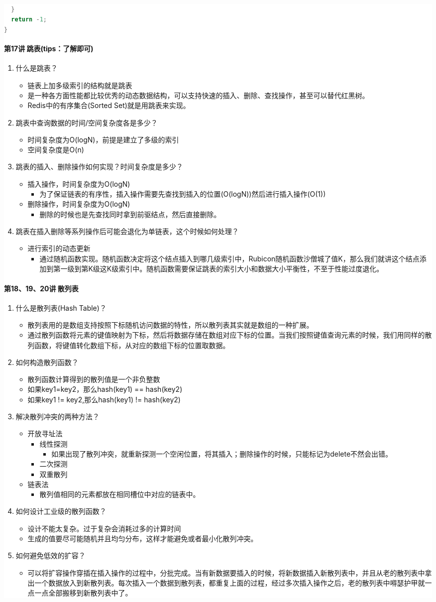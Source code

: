 ```Java
  }
  return -1;
}

```

#### 第17讲 跳表(tips：了解即可)
1. 什么是跳表？
    - 链表上加多级索引的结构就是跳表
    - 是一种各方面性能都比较优秀的动态数据结构，可以支持快速的插入、删除、查找操作，甚至可以替代红黑树。
    - Redis中的有序集合(Sorted Set)就是用跳表来实现。

2. 跳表中查询数据的时间/空间复杂度各是多少？
    - 时间复杂度为O(logN)，前提是建立了多级的索引
    - 空间复杂度是O(n)

3. 跳表的插入、删除操作如何实现？时间复杂度是多少？
    - 插入操作，时间复杂度为O(logN)
        - 为了保证链表的有序性，插入操作需要先查找到插入的位置(O(logN))然后进行插入操作(O(1))
    - 删除操作，时间复杂度为O(logN)
        - 删除的时候也是先查找同时拿到前驱结点，然后直接删除。

4. 跳表在插入删除等系列操作后可能会退化为单链表，这个时候如何处理？
    - 进行索引的动态更新
        - 通过随机函数实现。随机函数决定将这个结点插入到哪几级索引中，Rubicon随机函数沙僧城了值K，那么我们就讲这个结点添加到第一级到第K级这K级索引中。随机函数需要保证跳表的索引大小和数据大小平衡性，不至于性能过度退化。

#### 第18、19、20讲 散列表
1. 什么是散列表(Hash Table)？
    - 散列表用的是数组支持按照下标随机访问数据的特性，所以散列表其实就是数组的一种扩展。
    - 通过散列函数将元素的键值映射为下标，然后将数据存储在数组对应下标的位置。当我们按照键值查询元素的时候，我们用同样的散列函数，将键值转化数组下标，从对应的数组下标的位置取数据。

2. 如何构造散列函数？
    - 散列函数计算得到的散列值是一个非负整数
    - 如果key1=key2，那么hash(key1) == hash(key2)
    - 如果key1 != key2,那么hash(key1) != hash(key2)

3. 解决散列冲突的两种方法？
    - 开放寻址法
        - 线性探测
            - 如果出现了散列冲突，就重新探测一个空闲位置，将其插入；删除操作的时候，只能标记为delete不然会出错。
        - 二次探测
        - 双重散列
    - 链表法
        - 散列值相同的元素都放在相同槽位中对应的链表中。

4. 如何设计工业级的散列函数？
    - 设计不能太复杂。过于复杂会消耗过多的计算时间
    - 生成的值要尽可能随机并且均匀分布，这样才能避免或者最小化散列冲突。

5. 如何避免低效的扩容？
    - 可以将扩容操作穿插在插入操作的过程中，分批完成。当有新数据要插入的时候，将新数据插入新散列表中，并且从老的散列表中拿出一个数据放入到新散列表。每次插入一个数据到散列表，都重复上面的过程，经过多次插入操作之后，老的散列表中嘚瑟护甲就一点一点全部搬移到新散列表中了。
